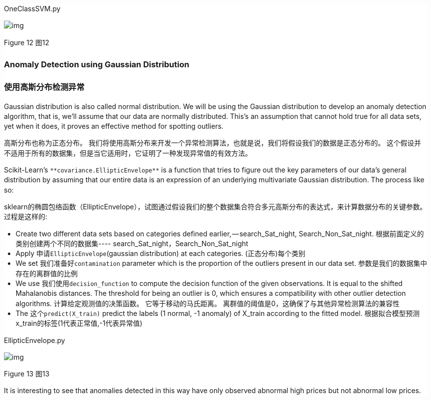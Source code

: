 OneClassSVM.py



![img](https://cdn-images-1.medium.com/max/1600/1*4CBpGg6xTabEf_K1yWbteQ.png)

Figure 12 图12

### Anomaly Detection using Gaussian Distribution

### 使用高斯分布检测异常

Gaussian distribution is also called normal distribution. We will be using the Gaussian distribution to develop an anomaly detection algorithm, that is, we’ll assume that our data are normally distributed. This’s an assumption that cannot hold true for all data sets, yet when it does, it proves an effective method for spotting outliers.

高斯分布也称为正态分布。 我们将使用高斯分布来开发一个异常检测算法，也就是说，我们将假设我们的数据是正态分布的。 这个假设并不适用于所有的数据集，但是当它适用时，它证明了一种发现异常值的有效方法。

Scikit-Learn’s `**covariance.EllipticEnvelope**` is a function that tries to figure out the key parameters of our data’s general distribution by assuming that our entire data is an expression of an underlying multivariate Gaussian distribution. The process like so:

sklearn的椭圆包络函数（EllipticEnvelope），试图通过假设我们的整个数据集合符合多元高斯分布的表达式，来计算数据分布的关键参数。 过程是这样的:

- Create two different data sets based on categories defined earlier, — search_Sat_night, Search_Non_Sat_night. 根据前面定义的类别创建两个不同的数据集---- search_Sat_night，Search_Non_Sat_night
- Apply 申请`EllipticEnvelope`(gaussian distribution) at each categories. (正态分布)每个类别
- We set 我们准备好`contamination` parameter which is the proportion of the outliers present in our data set. 参数是我们的数据集中存在的离群值的比例
- We use 我们使用`decision_function` to compute the decision function of the given observations. It is equal to the shifted Mahalanobis distances. The threshold for being an outlier is 0, which ensures a compatibility with other outlier detection algorithms. 计算给定观测值的决策函数。 它等于移动的马氏距离。 离群值的阈值是0，这确保了与其他异常检测算法的兼容性
- The 这个`predict(X_train)` predict the labels (1 normal, -1 anomaly) of X_train according to the fitted model. 根据拟合模型预测 x_train的标签(1代表正常值,-1代表异常值)



<iframe width="700" height="250" data-src="/media/75d2d69eb279bbd7fd02d2375502f42b?postId=13586cd5ff46" data-media-id="75d2d69eb279bbd7fd02d2375502f42b" data-thumbnail="https://i.embed.ly/1/image?url=https%3A%2F%2Favatars0.githubusercontent.com%2Fu%2F24217243%3Fs%3D400%26v%3D4&amp;key=a19fcc184b9711e1b4764040d3dc5c07" class="progressiveMedia-iframe js-progressiveMedia-iframe" allowfullscreen="" frameborder="0" src="https://towardsdatascience.com/media/75d2d69eb279bbd7fd02d2375502f42b?postId=13586cd5ff46" style="display: block; position: absolute; margin: auto; max-width: 100%; box-sizing: border-box; transform: translateZ(0px); top: 0px; left: 0px; width: 700px; height: 570.984px;"></iframe>

EllipticEnvelope.py



![img](https://cdn-images-1.medium.com/max/1600/1*YMF_eAI6ofVzwKc0Ncsz8g.png)

Figure 13 图13

It is interesting to see that anomalies detected in this way have only observed abnormal high prices but not abnormal low prices.
